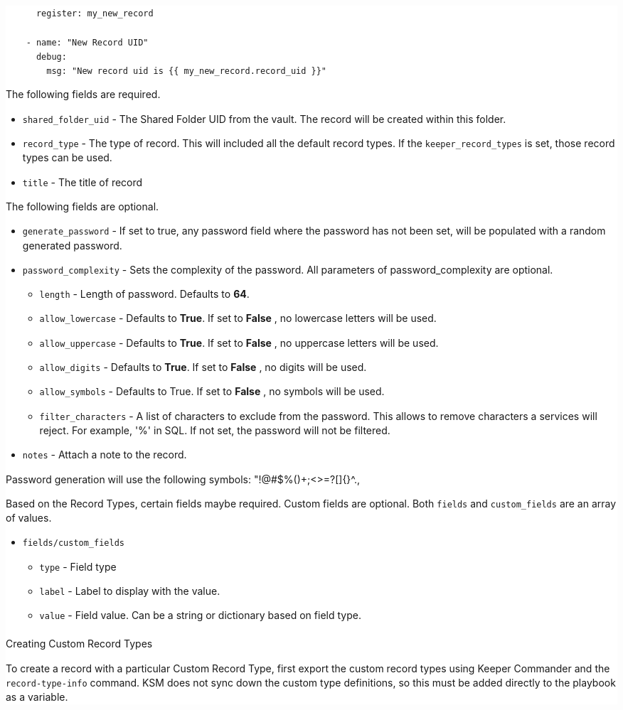           register: my_new_record
    
        - name: "New Record UID"
          debug:
            msg: "New record uid is {{ my_new_record.record_uid }}"

The following fields are required.

  * `shared_folder_uid` \- The Shared Folder UID from the vault. The record will be created within this folder.

  * `record_type` \- The type of record. This will included all the default record types. If the `keeper_record_types` is set, those record types can be used.

  * `title` \- The title of record

The following fields are optional.

  * `generate_password` \- If set to true, any password field where the password has not been set, will be populated with a random generated password.

  * `password_complexity` \- Sets the complexity of the password. All parameters of password_complexity are optional.

    * `length` \- Length of password. Defaults to **64**.

    * `allow_lowercase` \- Defaults to **True**. If set to **False** , no lowercase letters will be used.

    * `allow_uppercase` \- Defaults to **True**. If set to **False** , no uppercase letters will be used.

    * `allow_digits` \- Defaults to **True**. If set to **False** , no digits will be used.

    * `allow_symbols` \- Defaults to True. If set to **False** , no symbols will be used.

    * `filter_characters` \- A list of characters to exclude from the password. This allows to remove characters a services will reject. For example, '%' in SQL. If not set, the password will not be filtered.

  * `notes` \- Attach a note to the record.

Password generation will use the following symbols: "!@#$%()+;<>=?[]{}^.,

Based on the Record Types, certain fields maybe required. Custom fields are
optional. Both `fields` and `custom_fields` are an array of values.

  * `fields/custom_fields`

    * `type` \- Field type

    * `label` \- Label to display with the value.

    * `value` \- Field value. Can be a string or dictionary based on field type.

####

Creating Custom Record Types

To create a record with a particular Custom Record Type, first export the
custom record types using Keeper Commander and the `record-type-info` command.
KSM does not sync down the custom type definitions, so this must be added
directly to the playbook as a variable.
